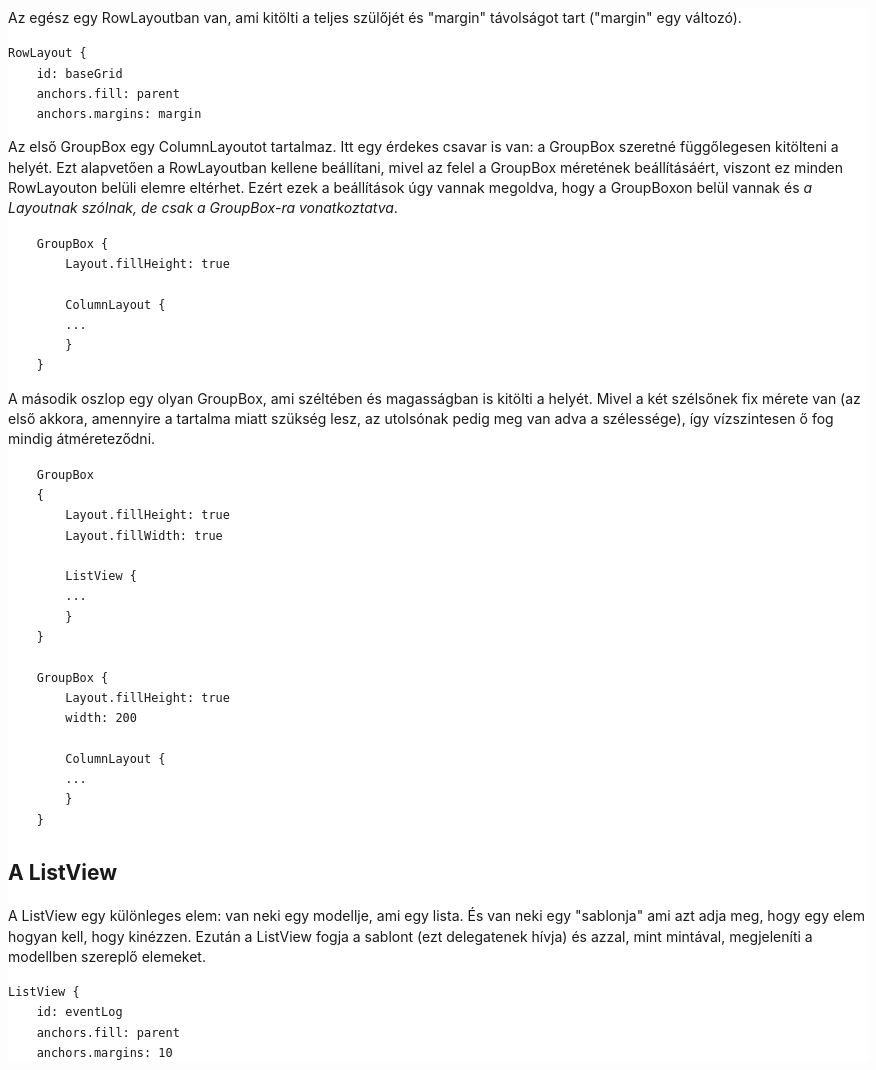 Az egész egy RowLayoutban van, ami kitölti a teljes szülőjét és "margin" távolságot tart ("margin" egy változó).

    RowLayout {
        id: baseGrid
        anchors.fill: parent
        anchors.margins: margin

Az első GroupBox egy ColumnLayoutot tartalmaz. Itt egy érdekes csavar is van: a GroupBox szeretné függőlegesen kitölteni a helyét. Ezt alapvetően a RowLayoutban kellene beállítani, mivel az felel a GroupBox méretének beállításáért, viszont ez minden RowLayouton belüli elemre eltérhet. Ezért ezek a beállítások úgy vannak megoldva, hogy a GroupBoxon belül vannak és *a Layoutnak szólnak, de csak a GroupBox-ra vonatkoztatva*.

        GroupBox {
            Layout.fillHeight: true

            ColumnLayout {
			...
            }
        }

A második oszlop egy olyan GroupBox, ami széltében és magasságban is kitölti a helyét. Mivel a két szélsőnek fix mérete van (az első akkora, amennyire a tartalma miatt szükség lesz, az utolsónak pedig meg van adva a szélessége), így vízszintesen ő fog mindig átméreteződni.

        GroupBox
        {
            Layout.fillHeight: true
            Layout.fillWidth: true

            ListView {
			...
            }
        }

        GroupBox {
            Layout.fillHeight: true
            width: 200

            ColumnLayout {
			...
            }
        }

## A ListView

A ListView egy különleges elem: van neki egy modellje, ami egy lista. És van neki egy "sablonja" ami azt adja meg, hogy egy elem hogyan kell, hogy kinézzen. Ezután a ListView fogja a sablont (ezt delegatenek hívja) és azzal, mint mintával, megjeleníti a modellben szereplő elemeket.

    ListView {
        id: eventLog
        anchors.fill: parent
        anchors.margins: 10
